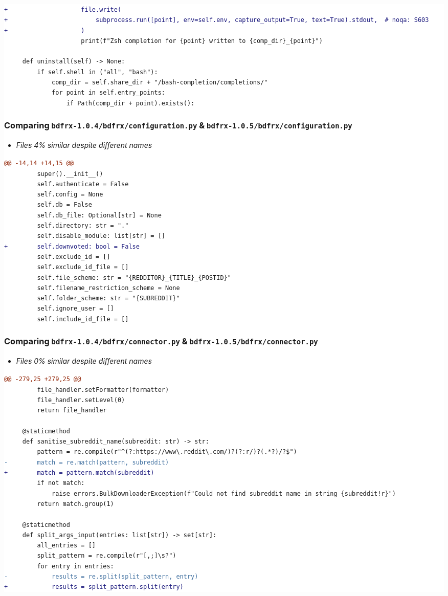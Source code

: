 ```diff
+                    file.write(
+                        subprocess.run([point], env=self.env, capture_output=True, text=True).stdout,  # noqa: S603
+                    )
                     print(f"Zsh completion for {point} written to {comp_dir}_{point}")
 
     def uninstall(self) -> None:
         if self.shell in ("all", "bash"):
             comp_dir = self.share_dir + "/bash-completion/completions/"
             for point in self.entry_points:
                 if Path(comp_dir + point).exists():
```

### Comparing `bdfrx-1.0.4/bdfrx/configuration.py` & `bdfrx-1.0.5/bdfrx/configuration.py`

 * *Files 4% similar despite different names*

```diff
@@ -14,14 +14,15 @@
         super().__init__()
         self.authenticate = False
         self.config = None
         self.db = False
         self.db_file: Optional[str] = None
         self.directory: str = "."
         self.disable_module: list[str] = []
+        self.downvoted: bool = False
         self.exclude_id = []
         self.exclude_id_file = []
         self.file_scheme: str = "{REDDITOR}_{TITLE}_{POSTID}"
         self.filename_restriction_scheme = None
         self.folder_scheme: str = "{SUBREDDIT}"
         self.ignore_user = []
         self.include_id_file = []
```

### Comparing `bdfrx-1.0.4/bdfrx/connector.py` & `bdfrx-1.0.5/bdfrx/connector.py`

 * *Files 0% similar despite different names*

```diff
@@ -279,25 +279,25 @@
         file_handler.setFormatter(formatter)
         file_handler.setLevel(0)
         return file_handler
 
     @staticmethod
     def sanitise_subreddit_name(subreddit: str) -> str:
         pattern = re.compile(r"^(?:https://www\.reddit\.com/)?(?:r/)?(.*?)/?$")
-        match = re.match(pattern, subreddit)
+        match = pattern.match(subreddit)
         if not match:
             raise errors.BulkDownloaderException(f"Could not find subreddit name in string {subreddit!r}")
         return match.group(1)
 
     @staticmethod
     def split_args_input(entries: list[str]) -> set[str]:
         all_entries = []
         split_pattern = re.compile(r"[,;]\s?")
         for entry in entries:
-            results = re.split(split_pattern, entry)
+            results = split_pattern.split(entry)
```